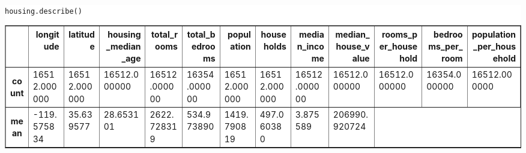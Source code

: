 
```python
housing.describe()
```




<div>
<style scoped>
    .dataframe tbody tr th:only-of-type {
        vertical-align: middle;
    }

    .dataframe tbody tr th {
        vertical-align: top;
    }

    .dataframe thead th {
        text-align: right;
    }
</style>
<table border="1" class="dataframe">
  <thead>
    <tr style="text-align: right;">
      <th></th>
      <th>longitude</th>
      <th>latitude</th>
      <th>housing_median_age</th>
      <th>total_rooms</th>
      <th>total_bedrooms</th>
      <th>population</th>
      <th>households</th>
      <th>median_income</th>
      <th>median_house_value</th>
      <th>rooms_per_household</th>
      <th>bedrooms_per_room</th>
      <th>population_per_household</th>
    </tr>
  </thead>
  <tbody>
    <tr>
      <th>count</th>
      <td>16512.000000</td>
      <td>16512.000000</td>
      <td>16512.000000</td>
      <td>16512.000000</td>
      <td>16354.000000</td>
      <td>16512.000000</td>
      <td>16512.000000</td>
      <td>16512.000000</td>
      <td>16512.000000</td>
      <td>16512.000000</td>
      <td>16354.000000</td>
      <td>16512.000000</td>
    </tr>
    <tr>
      <th>mean</th>
      <td>-119.575834</td>
      <td>35.639577</td>
      <td>28.653101</td>
      <td>2622.728319</td>
      <td>534.973890</td>
      <td>1419.790819</td>
      <td>497.060380</td>
      <td>3.875589</td>
      <td>206990.920724</td>